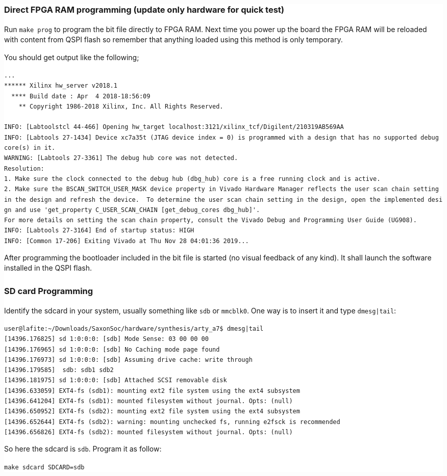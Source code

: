 
### Direct FPGA RAM programming (update only hardware for quick test)

Run `make prog` to program the bit file directly to FPGA RAM.
Next time you power up the board the FPGA RAM will be reloaded with content from
QSPI flash so remember that anything loaded using this method is only temporary.

You should get output like the following;
```
...
****** Xilinx hw_server v2018.1
  **** Build date : Apr  4 2018-18:56:09
    ** Copyright 1986-2018 Xilinx, Inc. All Rights Reserved.

INFO: [Labtoolstcl 44-466] Opening hw_target localhost:3121/xilinx_tcf/Digilent/210319AB569AA
INFO: [Labtools 27-1434] Device xc7a35t (JTAG device index = 0) is programmed with a design that has no supported debug core(s) in it.
WARNING: [Labtools 27-3361] The debug hub core was not detected.
Resolution:
1. Make sure the clock connected to the debug hub (dbg_hub) core is a free running clock and is active.
2. Make sure the BSCAN_SWITCH_USER_MASK device property in Vivado Hardware Manager reflects the user scan chain setting in the design and refresh the device.  To determine the user scan chain setting in the design, open the implemented design and use 'get_property C_USER_SCAN_CHAIN [get_debug_cores dbg_hub]'.
For more details on setting the scan chain property, consult the Vivado Debug and Programming User Guide (UG908).
INFO: [Labtools 27-3164] End of startup status: HIGH
INFO: [Common 17-206] Exiting Vivado at Thu Nov 28 04:01:36 2019...
```

After programming the bootloader included in the bit file is started
(no visual feedback of any kind).
It shall launch the software installed in the QSPI flash.

### SD card Programming
Identify the sdcard in your system, usually something like `sdb` or `mmcblk0`.
One way is to insert it and type `dmesg|tail`:
```
user@lafite:~/Downloads/SaxonSoc/hardware/synthesis/arty_a7$ dmesg|tail
[14396.176825] sd 1:0:0:0: [sdb] Mode Sense: 03 00 00 00
[14396.176965] sd 1:0:0:0: [sdb] No Caching mode page found
[14396.176973] sd 1:0:0:0: [sdb] Assuming drive cache: write through
[14396.179585]  sdb: sdb1 sdb2
[14396.181975] sd 1:0:0:0: [sdb] Attached SCSI removable disk
[14396.633059] EXT4-fs (sdb1): mounting ext2 file system using the ext4 subsystem
[14396.641204] EXT4-fs (sdb1): mounted filesystem without journal. Opts: (null)
[14396.650952] EXT4-fs (sdb2): mounting ext2 file system using the ext4 subsystem
[14396.652644] EXT4-fs (sdb2): warning: mounting unchecked fs, running e2fsck is recommended
[14396.656826] EXT4-fs (sdb2): mounted filesystem without journal. Opts: (null)
```
So here the sdcard is `sdb`. Program it as follow:
```
make sdcard SDCARD=sdb
```
